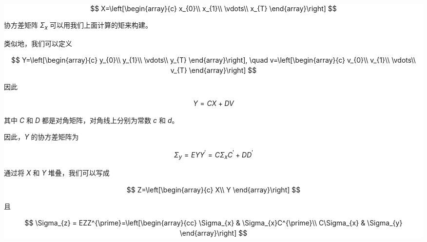 $$
X=\left[\begin{array}{c}
x_{0}\\
x_{1}\\
\vdots\\
x_{T}
\end{array}\right]
$$

协方差矩阵 $\Sigma_{x}$ 可以用我们上面计算的矩来构建。

类似地，我们可以定义

$$
Y=\left[\begin{array}{c}
y_{0}\\
y_{1}\\
\vdots\\
y_{T}
\end{array}\right], \quad
v=\left[\begin{array}{c}
v_{0}\\
v_{1}\\
\vdots\\
v_{T}
\end{array}\right]
$$

因此

$$
Y = C X + D V
$$

其中 $C$ 和 $D$ 都是对角矩阵，对角线上分别为常数 $c$ 和 $d$。

因此，$Y$ 的协方差矩阵为

$$
\Sigma_{y} = E Y Y^{\prime} = C \Sigma_{x} C^{\prime} + D D^{\prime}
$$

通过将 $X$ 和 $Y$ 堆叠，我们可以写成

$$
Z=\left[\begin{array}{c}
X\\
Y
\end{array}\right]
$$

且

$$
\Sigma_{z} = EZZ^{\prime}=\left[\begin{array}{cc}
\Sigma_{x} & \Sigma_{x}C^{\prime}\\
C\Sigma_{x} & \Sigma_{y}
\end{array}\right]
$$
